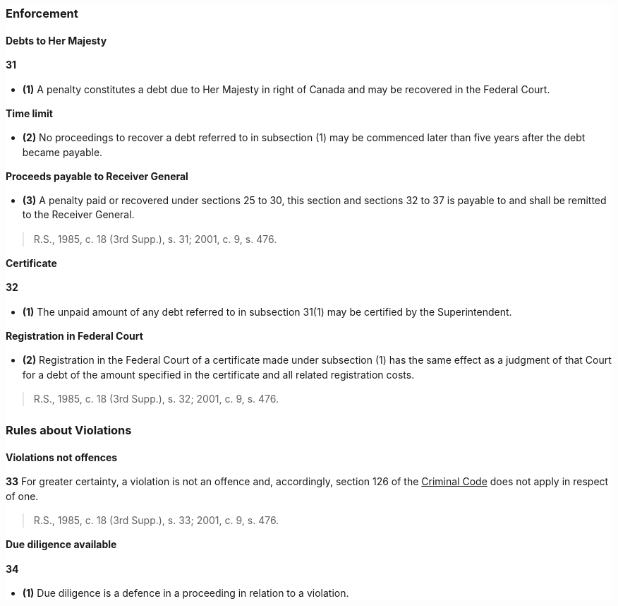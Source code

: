 



### Enforcement



**Debts to Her Majesty**

**31** 

- **(1)** A penalty constitutes a debt due to Her Majesty in right of Canada and may be recovered in the Federal Court.

**Time limit**

- **(2)** No proceedings to recover a debt referred to in subsection (1) may be commenced later than five years after the debt became payable.

**Proceeds payable to Receiver General**

- **(3)** A penalty paid or recovered under sections 25 to 30, this section and sections 32 to 37 is payable to and shall be remitted to the Receiver General.
> R.S., 1985, c. 18 (3rd Supp.), s. 31; 2001, c. 9, s. 476.





**Certificate**

**32** 

- **(1)** The unpaid amount of any debt referred to in subsection 31(1) may be certified by the Superintendent.

**Registration in Federal Court**

- **(2)** Registration in the Federal Court of a certificate made under subsection (1) has the same effect as a judgment of that Court for a debt of the amount specified in the certificate and all related registration costs.
> R.S., 1985, c. 18 (3rd Supp.), s. 32; 2001, c. 9, s. 476.





### Rules about Violations



**Violations not offences**

**33** For greater certainty, a violation is not an offence and, accordingly, section 126 of the [Criminal Code](/en/Acts/Revised%20Statutes%20of%20Canada/C/C-46.md) does not apply in respect of one.
> R.S., 1985, c. 18 (3rd Supp.), s. 33; 2001, c. 9, s. 476.





**Due diligence available**

**34** 

- **(1)** Due diligence is a defence in a proceeding in relation to a violation.

